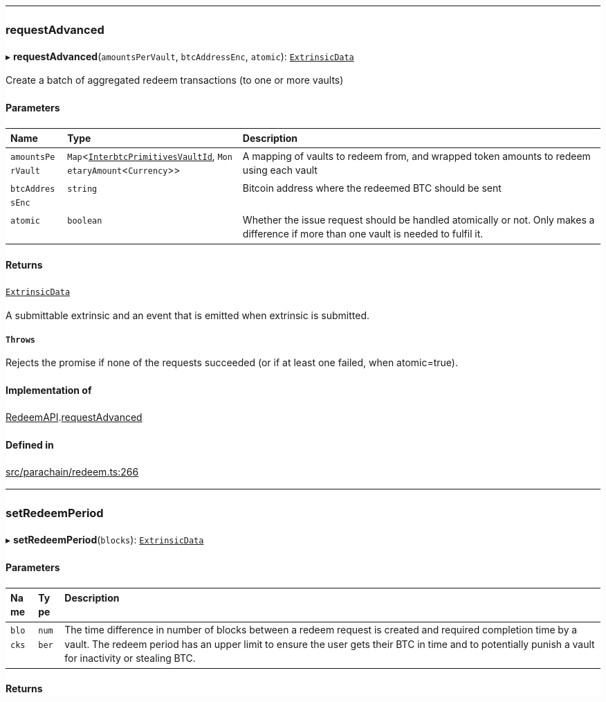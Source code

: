 ___

### <a id="requestadvanced" name="requestadvanced"></a> requestAdvanced

▸ **requestAdvanced**(`amountsPerVault`, `btcAddressEnc`, `atomic`): [`ExtrinsicData`](../interfaces/ExtrinsicData.md)

Create a batch of aggregated redeem transactions (to one or more vaults)

#### Parameters

| Name | Type | Description |
| :------ | :------ | :------ |
| `amountsPerVault` | `Map`\<[`InterbtcPrimitivesVaultId`](../interfaces/InterbtcPrimitivesVaultId.md), `MonetaryAmount`\<`Currency`\>\> | A mapping of vaults to redeem from, and wrapped token amounts to redeem using each vault |
| `btcAddressEnc` | `string` | Bitcoin address where the redeemed BTC should be sent |
| `atomic` | `boolean` | Whether the issue request should be handled atomically or not. Only makes a difference if more than one vault is needed to fulfil it. |

#### Returns

[`ExtrinsicData`](../interfaces/ExtrinsicData.md)

A submittable extrinsic and an event that is emitted when extrinsic is submitted.

**`Throws`**

Rejects the promise if none of the requests succeeded (or if at least one failed, when atomic=true).

#### Implementation of

[RedeemAPI](../interfaces/RedeemAPI.md).[requestAdvanced](../interfaces/RedeemAPI.md#requestadvanced)

#### Defined in

[src/parachain/redeem.ts:266](https://github.com/interlay/interbtc-api/blob/1c0379f56248ac2da57930d5704199f69f941aa8/src/parachain/redeem.ts#L266)

___

### <a id="setredeemperiod" name="setredeemperiod"></a> setRedeemPeriod

▸ **setRedeemPeriod**(`blocks`): [`ExtrinsicData`](../interfaces/ExtrinsicData.md)

#### Parameters

| Name | Type | Description |
| :------ | :------ | :------ |
| `blocks` | `number` | The time difference in number of blocks between a redeem request is created and required completion time by a vault. The redeem period has an upper limit to ensure the user gets their BTC in time and to potentially punish a vault for inactivity or stealing BTC. |

#### Returns
